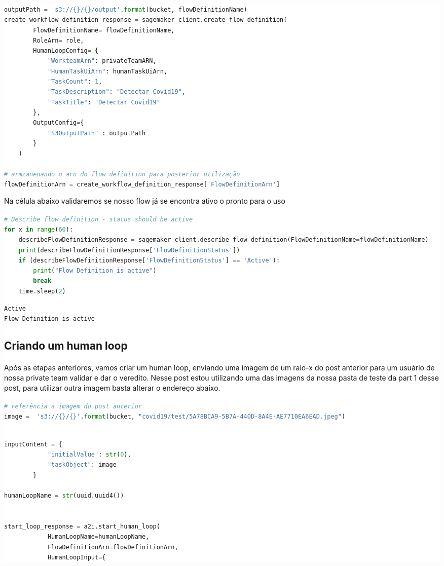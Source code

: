 
```python
outputPath = 's3://{}/{}/output'.format(bucket, flowDefinitionName)
create_workflow_definition_response = sagemaker_client.create_flow_definition(
        FlowDefinitionName= flowDefinitionName,
        RoleArn= role,
        HumanLoopConfig= {
            "WorkteamArn": privateTeamARN,
            "HumanTaskUiArn": humanTaskUiArn,
            "TaskCount": 1,
            "TaskDescription": "Detectar Covid19",
            "TaskTitle": "Detectar Covid19"
        },
        OutputConfig={
            "S3OutputPath" : outputPath
        }
    )

# armzanenando o arn do flow definition para posterior utilização
flowDefinitionArn = create_workflow_definition_response['FlowDefinitionArn'] 
```

Na célula abaixo validaremos se nosso flow já se encontra ativo o pronto para o uso


```python
# Describe flow definition - status should be active
for x in range(60):
    describeFlowDefinitionResponse = sagemaker_client.describe_flow_definition(FlowDefinitionName=flowDefinitionName)
    print(describeFlowDefinitionResponse['FlowDefinitionStatus'])
    if (describeFlowDefinitionResponse['FlowDefinitionStatus'] == 'Active'):
        print("Flow Definition is active")
        break
    time.sleep(2)
```

    Active
    Flow Definition is active


## Criando um human loop

Após as etapas anteriores, vamos criar um human loop, enviando uma imagem de um raio-x do post anterior para um usuário de nossa private team validar e dar o veredito. Nesse post estou utilizando uma das imagens da nossa pasta de teste da part 1 desse post, para utilizar outra imagem basta alterar o endereço abaixo.


```python
# referência a imagem do post anterior
image =  's3://{}/{}'.format(bucket, "covid19/test/5A78BCA9-5B7A-440D-8A4E-AE7710EA6EAD.jpeg")
```


```python

inputContent = {
            "initialValue": str(0),
            "taskObject": image
        }

humanLoopName = str(uuid.uuid4())


start_loop_response = a2i.start_human_loop(
            HumanLoopName=humanLoopName,
            FlowDefinitionArn=flowDefinitionArn,
            HumanLoopInput={
```